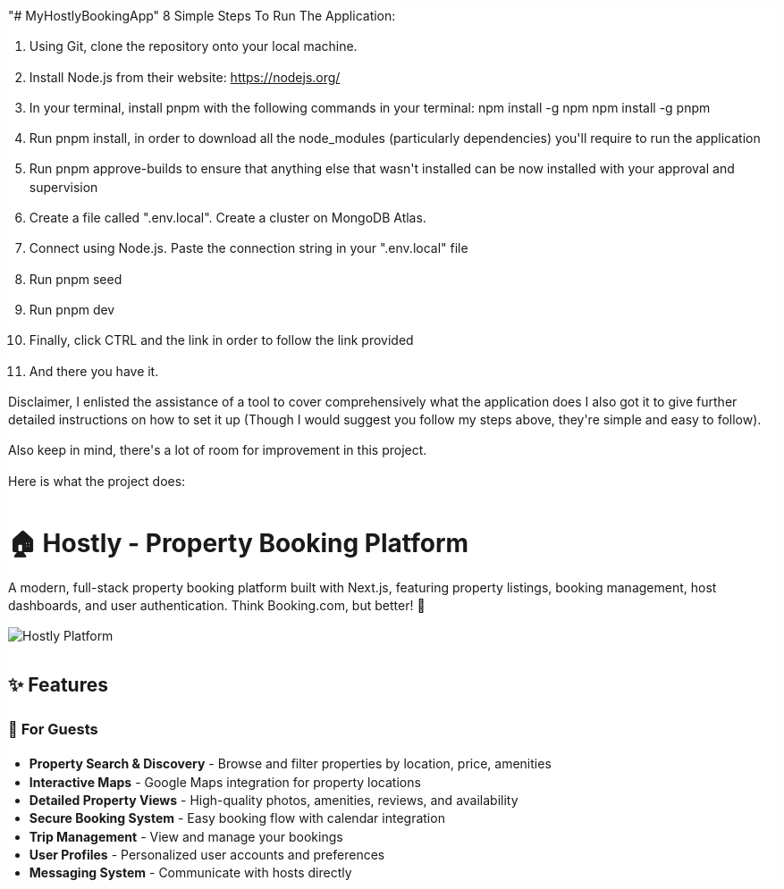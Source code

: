 "# MyHostlyBookingApp" 
8 Simple Steps To Run The Application:

1. Using Git, clone the repository onto your local machine.
   
2. Install Node.js from their website: https://nodejs.org/
 
3. In your terminal, install pnpm with the following commands in your terminal:
  npm install -g npm
  npm install -g pnpm

4. Run pnpm install, in order to download all the node_modules (particularly dependencies) you'll require to run the application
   
5. Run pnpm approve-builds to ensure that anything else that wasn't installed can be now installed with your approval and supervision

6. Create a file called ".env.local". Create a cluster on MongoDB Atlas.

7. Connect using Node.js. Paste the connection string in your ".env.local" file

8. Run pnpm seed
   
9. Run pnpm dev

10. Finally, click CTRL and the link in order to follow the link provided

11. And there you have it.



Disclaimer, I enlisted the assistance of a tool to cover comprehensively what the application does I also got it to give further detailed instructions on how to set it up (Though I would suggest you follow my steps above, they're simple and easy to follow).

Also keep in mind, there's a lot of room for improvement in this project.

Here is what the project does:
# 🏠 Hostly - Property Booking Platform

A modern, full-stack property booking platform built with Next.js, featuring property listings, booking management, host dashboards, and user authentication. Think Booking.com, but better! 🚀

![Hostly Platform](https://images.unsplash.com/photo-1560518883-ce09059eeffa?w=1200&h=400&fit=crop&crop=center)

## ✨ Features

### 🏡 **For Guests**
- **Property Search & Discovery** - Browse and filter properties by location, price, amenities
- **Interactive Maps** - Google Maps integration for property locations
- **Detailed Property Views** - High-quality photos, amenities, reviews, and availability
- **Secure Booking System** - Easy booking flow with calendar integration
- **Trip Management** - View and manage your bookings
- **User Profiles** - Personalized user accounts and preferences
- **Messaging System** - Communicate with hosts directly
